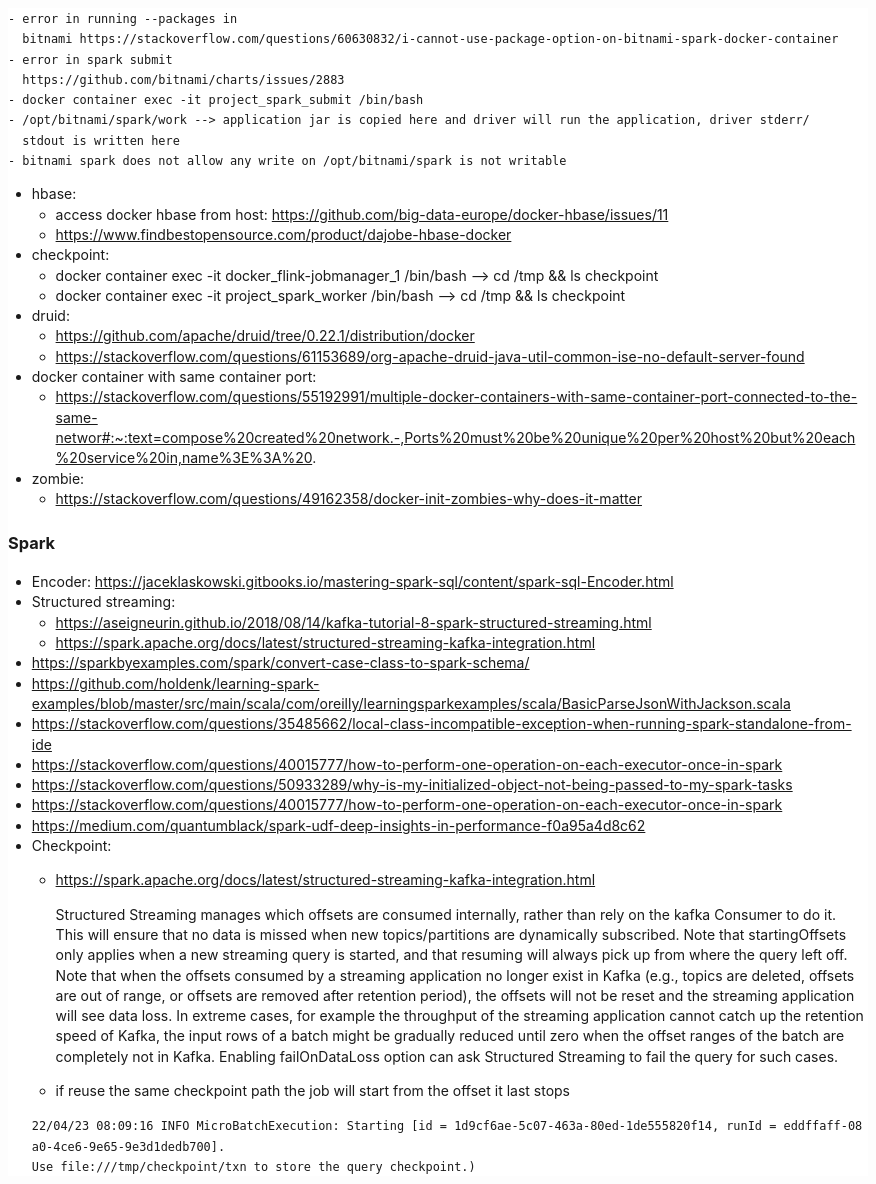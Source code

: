     - error in running --packages in
      bitnami https://stackoverflow.com/questions/60630832/i-cannot-use-package-option-on-bitnami-spark-docker-container
    - error in spark submit
      https://github.com/bitnami/charts/issues/2883
    - docker container exec -it project_spark_submit /bin/bash
    - /opt/bitnami/spark/work --> application jar is copied here and driver will run the application, driver stderr/
      stdout is written here
    - bitnami spark does not allow any write on /opt/bitnami/spark is not writable
- hbase:
    - access docker hbase from host: https://github.com/big-data-europe/docker-hbase/issues/11
    - https://www.findbestopensource.com/product/dajobe-hbase-docker
- checkpoint:
  - docker container exec -it docker_flink-jobmanager_1 /bin/bash --> cd /tmp && ls checkpoint 
  - docker container exec -it project_spark_worker /bin/bash --> cd /tmp && ls checkpoint
- druid:
    - https://github.com/apache/druid/tree/0.22.1/distribution/docker
    - https://stackoverflow.com/questions/61153689/org-apache-druid-java-util-common-ise-no-default-server-found
- docker container with same container port:
    - https://stackoverflow.com/questions/55192991/multiple-docker-containers-with-same-container-port-connected-to-the-same-networ#:~:text=compose%20created%20network.-,Ports%20must%20be%20unique%20per%20host%20but%20each%20service%20in,name%3E%3A%20.
- zombie:
    - https://stackoverflow.com/questions/49162358/docker-init-zombies-why-does-it-matter

### Spark

- Encoder: https://jaceklaskowski.gitbooks.io/mastering-spark-sql/content/spark-sql-Encoder.html
- Structured streaming:
  * https://aseigneurin.github.io/2018/08/14/kafka-tutorial-8-spark-structured-streaming.html
  * https://spark.apache.org/docs/latest/structured-streaming-kafka-integration.html
- https://sparkbyexamples.com/spark/convert-case-class-to-spark-schema/
- https://github.com/holdenk/learning-spark-examples/blob/master/src/main/scala/com/oreilly/learningsparkexamples/scala/BasicParseJsonWithJackson.scala
- https://stackoverflow.com/questions/35485662/local-class-incompatible-exception-when-running-spark-standalone-from-ide
- https://stackoverflow.com/questions/40015777/how-to-perform-one-operation-on-each-executor-once-in-spark
- https://stackoverflow.com/questions/50933289/why-is-my-initialized-object-not-being-passed-to-my-spark-tasks
- https://stackoverflow.com/questions/40015777/how-to-perform-one-operation-on-each-executor-once-in-spark
- https://medium.com/quantumblack/spark-udf-deep-insights-in-performance-f0a95a4d8c62
- Checkpoint:
    * https://spark.apache.org/docs/latest/structured-streaming-kafka-integration.html
      
        Structured Streaming manages which offsets are consumed internally, rather than rely on the kafka Consumer to do it. This will ensure that no data is missed when new topics/partitions are dynamically subscribed. Note that startingOffsets only applies when a new streaming query is started, and that resuming will always pick up from where the query left off. Note that when the offsets consumed by a streaming application no longer exist in Kafka (e.g., topics are deleted, offsets are out of range, or offsets are removed after retention period), the offsets will not be reset and the streaming application will see data loss. In extreme cases, for example the throughput of the streaming application cannot catch up the retention speed of Kafka, the input rows of a batch might be gradually reduced until zero when the offset ranges of the batch are completely not in Kafka. Enabling failOnDataLoss option can ask Structured Streaming to fail the query for such cases.
    * if reuse the same checkpoint path the job will start from the offset it last stops
    ```
    22/04/23 08:09:16 INFO MicroBatchExecution: Starting [id = 1d9cf6ae-5c07-463a-80ed-1de555820f14, runId = eddffaff-08a0-4ce6-9e65-9e3d1dedb700]. 
    Use file:///tmp/checkpoint/txn to store the query checkpoint.)